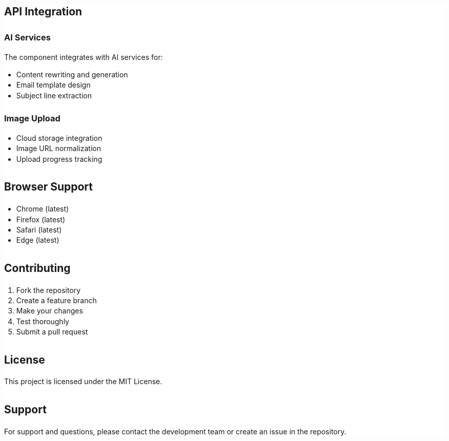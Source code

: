 ## API Integration

### AI Services
The component integrates with AI services for:
- Content rewriting and generation
- Email template design
- Subject line extraction

### Image Upload
- Cloud storage integration
- Image URL normalization
- Upload progress tracking

## Browser Support

- Chrome (latest)
- Firefox (latest)
- Safari (latest)
- Edge (latest)

## Contributing

1. Fork the repository
2. Create a feature branch
3. Make your changes
4. Test thoroughly
5. Submit a pull request

## License

This project is licensed under the MIT License.

## Support

For support and questions, please contact the development team or create an issue in the repository.

